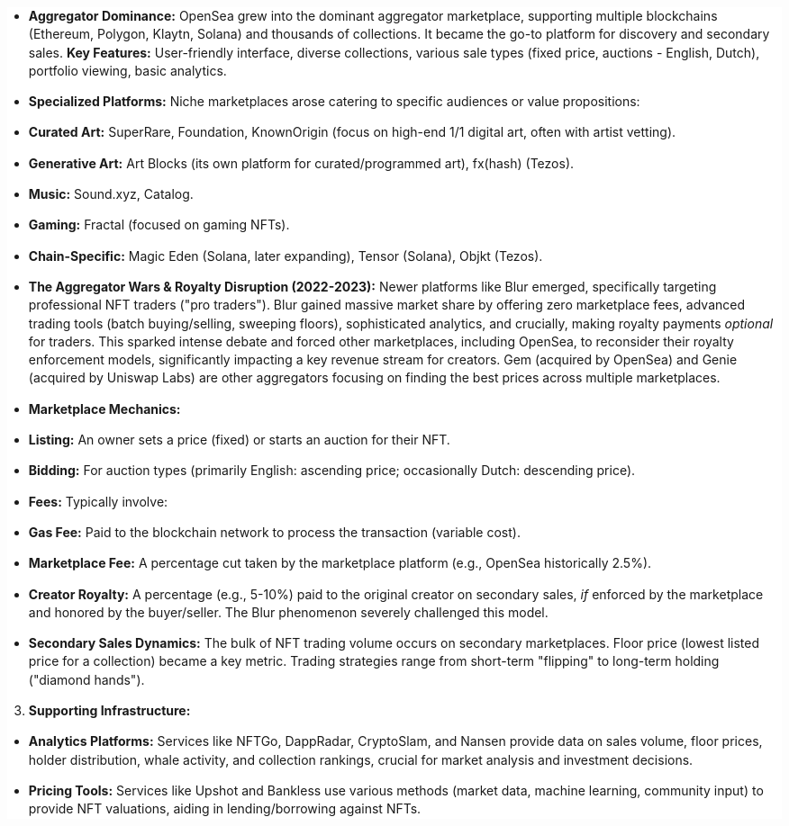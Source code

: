 *   **Aggregator Dominance:** OpenSea grew into the dominant aggregator marketplace, supporting multiple blockchains (Ethereum, Polygon, Klaytn, Solana) and thousands of collections. It became the go-to platform for discovery and secondary sales. **Key Features:** User-friendly interface, diverse collections, various sale types (fixed price, auctions - English, Dutch), portfolio viewing, basic analytics.

*   **Specialized Platforms:** Niche marketplaces arose catering to specific audiences or value propositions:

*   **Curated Art:** SuperRare, Foundation, KnownOrigin (focus on high-end 1/1 digital art, often with artist vetting).

*   **Generative Art:** Art Blocks (its own platform for curated/programmed art), fx(hash) (Tezos).

*   **Music:** Sound.xyz, Catalog.

*   **Gaming:** Fractal (focused on gaming NFTs).

*   **Chain-Specific:** Magic Eden (Solana, later expanding), Tensor (Solana), Objkt (Tezos).

*   **The Aggregator Wars & Royalty Disruption (2022-2023):** Newer platforms like Blur emerged, specifically targeting professional NFT traders ("pro traders"). Blur gained massive market share by offering zero marketplace fees, advanced trading tools (batch buying/selling, sweeping floors), sophisticated analytics, and crucially, making royalty payments *optional* for traders. This sparked intense debate and forced other marketplaces, including OpenSea, to reconsider their royalty enforcement models, significantly impacting a key revenue stream for creators. Gem (acquired by OpenSea) and Genie (acquired by Uniswap Labs) are other aggregators focusing on finding the best prices across multiple marketplaces.

*   **Marketplace Mechanics:**

*   **Listing:** An owner sets a price (fixed) or starts an auction for their NFT.

*   **Bidding:** For auction types (primarily English: ascending price; occasionally Dutch: descending price).

*   **Fees:** Typically involve:

*   **Gas Fee:** Paid to the blockchain network to process the transaction (variable cost).

*   **Marketplace Fee:** A percentage cut taken by the marketplace platform (e.g., OpenSea historically 2.5%).

*   **Creator Royalty:** A percentage (e.g., 5-10%) paid to the original creator on secondary sales, *if* enforced by the marketplace and honored by the buyer/seller. The Blur phenomenon severely challenged this model.

*   **Secondary Sales Dynamics:** The bulk of NFT trading volume occurs on secondary marketplaces. Floor price (lowest listed price for a collection) became a key metric. Trading strategies range from short-term "flipping" to long-term holding ("diamond hands").

3.  **Supporting Infrastructure:**

*   **Analytics Platforms:** Services like NFTGo, DappRadar, CryptoSlam, and Nansen provide data on sales volume, floor prices, holder distribution, whale activity, and collection rankings, crucial for market analysis and investment decisions.

*   **Pricing Tools:** Services like Upshot and Bankless use various methods (market data, machine learning, community input) to provide NFT valuations, aiding in lending/borrowing against NFTs.
